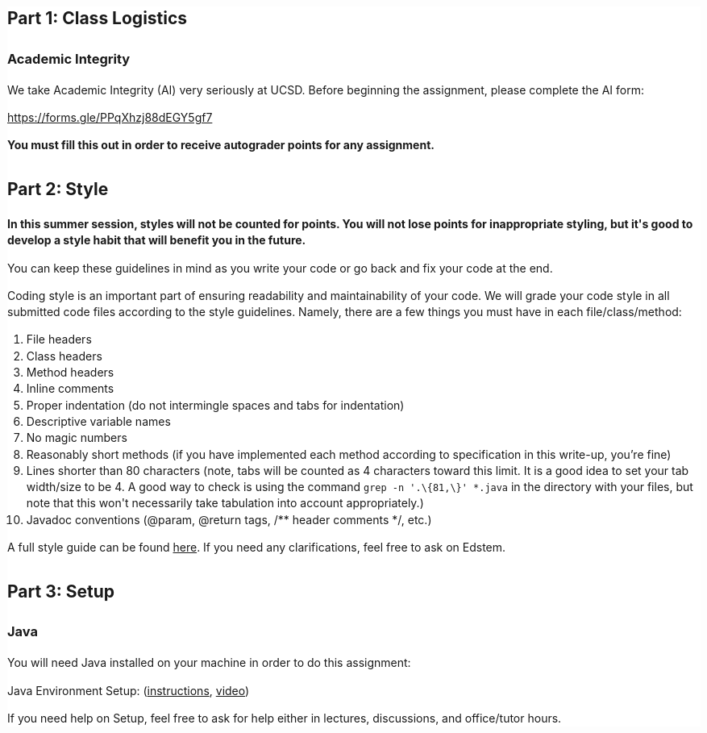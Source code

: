 <div style="page-break-after: always"></div>

## Part 1: Class Logistics

### Academic Integrity
We take Academic Integrity (AI) very seriously at UCSD. Before beginning the assignment, please complete the AI form:

https://forms.gle/PPqXhzj88dEGY5gf7

**You must fill this out in order to receive autograder points for any assignment.**


## Part 2: Style
**In this summer session, styles will not be counted for points. You will not lose points for inappropriate styling, but it's good to develop a style habit that will benefit you in the future.**

You can keep these guidelines in mind as you write your code or go back and fix your code at the end. 

Coding style is an important part of ensuring readability and maintainability of your code. We will grade your code style in all submitted code files according to the style guidelines. Namely, there are a few things you must have in each file/class/method:
1. File headers
2. Class headers
3. Method headers
4. Inline comments
5. Proper indentation (do not intermingle spaces and tabs for indentation)
6. Descriptive variable names
7. No magic numbers
8. Reasonably short methods (if you have implemented each method according to specification in this write-up, you’re fine)
9. Lines shorter than 80 characters (note, tabs will be counted as 4 characters toward this limit. It is a good idea to set your tab width/size to be 4. A good way to check is using the command `grep -n '.\{81,\}' *.java` in the directory with your files, but note that this won't necessarily take tabulation into account appropriately.)
10. Javadoc conventions (@param, @return tags, /** header comments */, etc.)

A full style guide can be found [here](https://docs.google.com/document/d/1xqhafV9rKQXRO1G2hq9S_O5JqK-1xQw2Fpf9fPJO-sI). If you need any clarifications, feel free to ask on Edstem. 

<div style="page-break-after: always"></div>

## Part 3: Setup 
### Java
You will need Java installed on your machine in order to do this assignment:

Java Environment Setup: ([instructions](https://docs.google.com/document/d/1GentxxfsUOk0g7YsqBV8-spUEANboMFa9UWENe_yIRU/edit#), [video](https://drive.google.com/file/d/1yor5KBzSnTQuV_ZroNYY7G-s62b__TEG/view?usp=sharing)) 

If you need help on Setup, feel free to ask for help either in lectures, discussions, and office/tutor hours.
